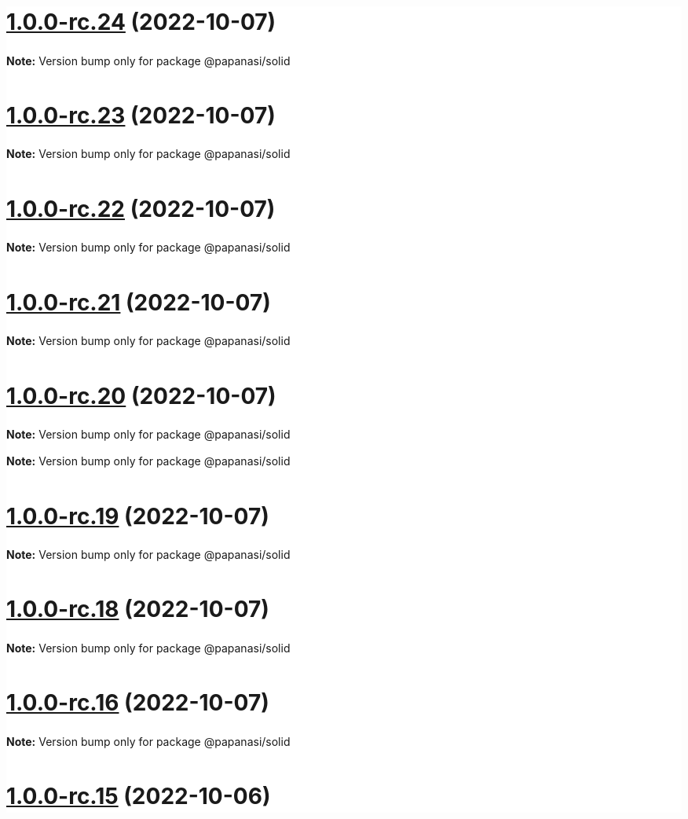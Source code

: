 # [1.0.0-rc.24](https://github.com/CKGrafico/papanasi/compare/v1.0.0-rc.23...v1.0.0-rc.24) (2022-10-07)

**Note:** Version bump only for package @papanasi/solid

# [1.0.0-rc.23](https://github.com/CKGrafico/papanasi/compare/v1.0.0-rc.22...v1.0.0-rc.23) (2022-10-07)

**Note:** Version bump only for package @papanasi/solid

# [1.0.0-rc.22](https://github.com/CKGrafico/papanasi/compare/v1.0.0-rc.21...v1.0.0-rc.22) (2022-10-07)

**Note:** Version bump only for package @papanasi/solid

# [1.0.0-rc.21](https://github.com/CKGrafico/papanasi/compare/v1.0.0-rc.20...v1.0.0-rc.21) (2022-10-07)

**Note:** Version bump only for package @papanasi/solid

# [1.0.0-rc.20](https://github.com/CKGrafico/papanasi/compare/v1.0.0-rc.19...v1.0.0-rc.20) (2022-10-07)

**Note:** Version bump only for package @papanasi/solid

**Note:** Version bump only for package @papanasi/solid

# [1.0.0-rc.19](https://github.com/CKGrafico/papanasi/compare/v1.0.0-rc.18...v1.0.0-rc.19) (2022-10-07)

**Note:** Version bump only for package @papanasi/solid

# [1.0.0-rc.18](https://github.com/CKGrafico/papanasi/compare/v1.0.0-rc.16...v1.0.0-rc.18) (2022-10-07)

**Note:** Version bump only for package @papanasi/solid

# [1.0.0-rc.16](https://github.com/CKGrafico/papanasi/compare/v1.0.0-rc.15...v1.0.0-rc.16) (2022-10-07)

**Note:** Version bump only for package @papanasi/solid

# [1.0.0-rc.15](https://github.com/CKGrafico/papanasi/compare/v1.0.0-rc.14...v1.0.0-rc.15) (2022-10-06)
